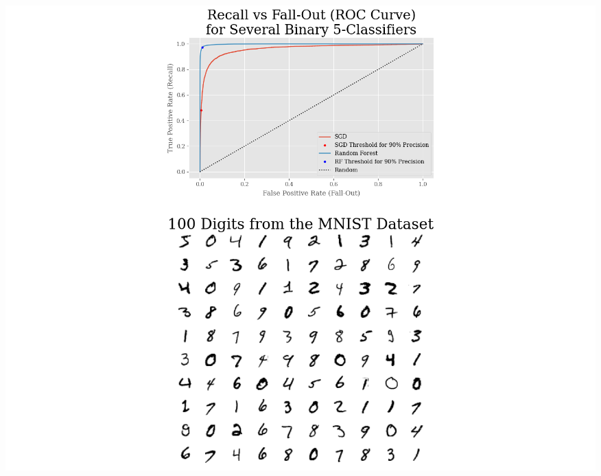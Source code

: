 <p align="center">
  <img src="img/recall-vs-fallout-comparison.png", width="400"/>
</p>

<p align="center">
  <img src="img/100-digits.png", width="400"/>
</p>
